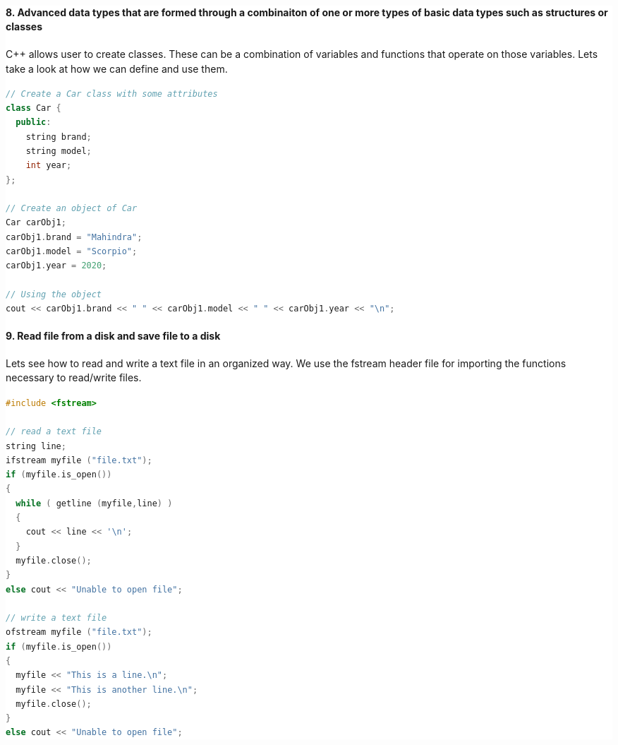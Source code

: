#### 8. Advanced data types that are formed through a combinaiton of one or more types of basic data types such as structures or classes
C++ allows user to create classes. These can be a combination of variables and functions that operate on those variables. Lets take a look at how we can define and use them. 
```cpp
// Create a Car class with some attributes
class Car {
  public:
    string brand;   
    string model;
    int year;
};

// Create an object of Car
Car carObj1;
carObj1.brand = "Mahindra";
carObj1.model = "Scorpio";
carObj1.year = 2020;

// Using the object
cout << carObj1.brand << " " << carObj1.model << " " << carObj1.year << "\n";
```

#### 9. Read file from a disk and save file to a disk
Lets see how to read and write a text file in an organized way. We use the fstream header file for importing the functions necessary to read/write files. 
```cpp
#include <fstream>

// read a text file
string line;
ifstream myfile ("file.txt");
if (myfile.is_open())
{
  while ( getline (myfile,line) )
  {
    cout << line << '\n';
  }
  myfile.close();
}
else cout << "Unable to open file"; 

// write a text file
ofstream myfile ("file.txt");
if (myfile.is_open())
{
  myfile << "This is a line.\n";
  myfile << "This is another line.\n";
  myfile.close();
}
else cout << "Unable to open file";
```
